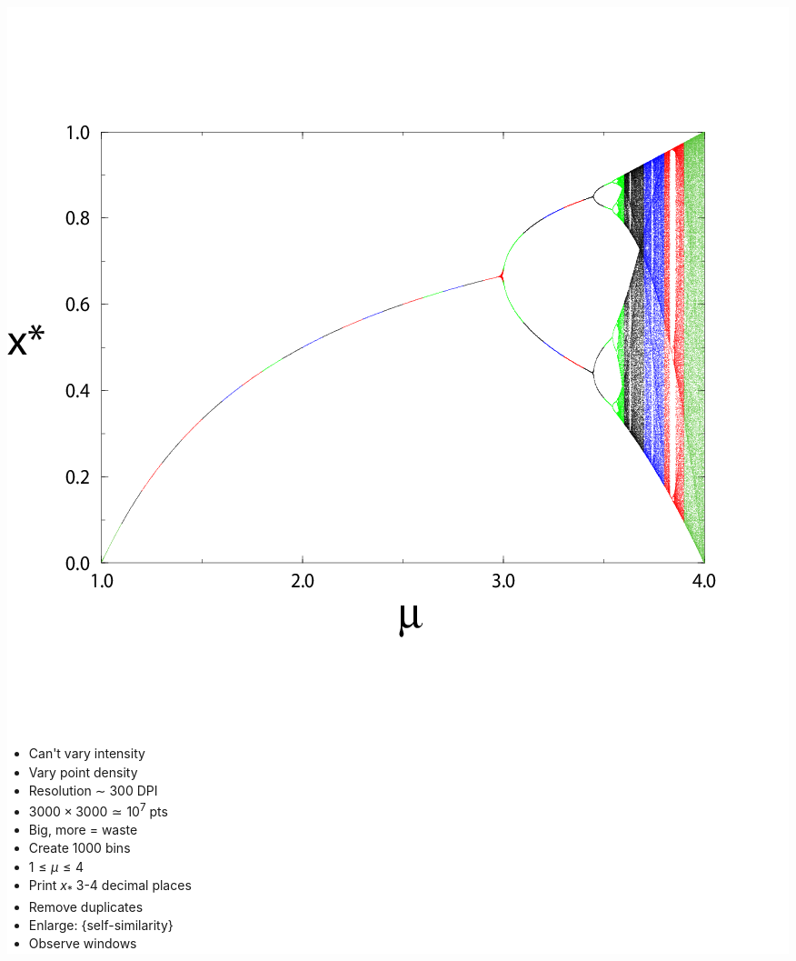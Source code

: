 
![](figures/bugcolor2.png)
 
 *  Can't vary intensity
 * Vary point density
 * Resolution $\sim$  300 DPI
 *  $3000 \times 3000 \simeq 10^7$ pts
 * Big, more = waste
 * Create 1000 bins   
 * $1 \leq \mu \leq 4$
 * Print $x_{*}$  3-4 decimal places
 * Remove duplicates
 * Enlarge:  {self-similarity}
 *  Observe  windows
 
